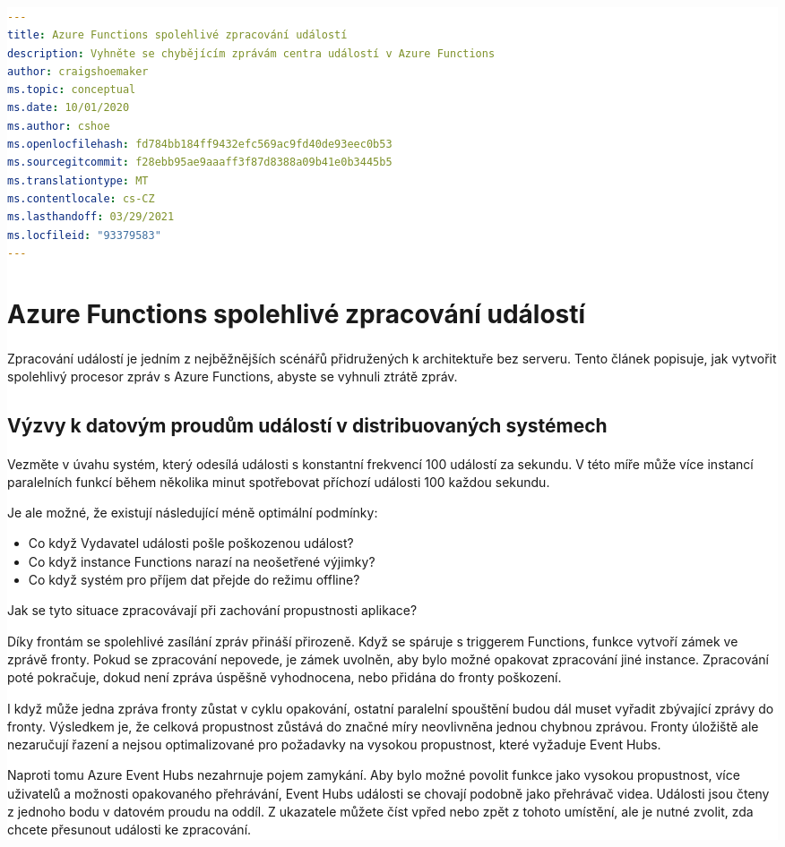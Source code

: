 ```yaml
---
title: Azure Functions spolehlivé zpracování událostí
description: Vyhněte se chybějícím zprávám centra událostí v Azure Functions
author: craigshoemaker
ms.topic: conceptual
ms.date: 10/01/2020
ms.author: cshoe
ms.openlocfilehash: fd784bb184ff9432efc569ac9fd40de93eec0b53
ms.sourcegitcommit: f28ebb95ae9aaaff3f87d8388a09b41e0b3445b5
ms.translationtype: MT
ms.contentlocale: cs-CZ
ms.lasthandoff: 03/29/2021
ms.locfileid: "93379583"
---
```

# <a name="azure-functions-reliable-event-processing"></a>Azure Functions spolehlivé zpracování událostí

Zpracování událostí je jedním z nejběžnějších scénářů přidružených k architektuře bez serveru. Tento článek popisuje, jak vytvořit spolehlivý procesor zpráv s Azure Functions, abyste se vyhnuli ztrátě zpráv.

## <a name="challenges-of-event-streams-in-distributed-systems"></a>Výzvy k datovým proudům událostí v distribuovaných systémech

Vezměte v úvahu systém, který odesílá události s konstantní frekvencí 100 událostí za sekundu. V této míře může více instancí paralelních funkcí během několika minut spotřebovat příchozí události 100 každou sekundu.

Je ale možné, že existují následující méně optimální podmínky:

- Co když Vydavatel události pošle poškozenou událost?
- Co když instance Functions narazí na neošetřené výjimky?
- Co když systém pro příjem dat přejde do režimu offline?

Jak se tyto situace zpracovávají při zachování propustnosti aplikace?

Díky frontám se spolehlivé zasílání zpráv přináší přirozeně. Když se spáruje s triggerem Functions, funkce vytvoří zámek ve zprávě fronty. Pokud se zpracování nepovede, je zámek uvolněn, aby bylo možné opakovat zpracování jiné instance. Zpracování poté pokračuje, dokud není zpráva úspěšně vyhodnocena, nebo přidána do fronty poškození.

I když může jedna zpráva fronty zůstat v cyklu opakování, ostatní paralelní spouštění budou dál muset vyřadit zbývající zprávy do fronty. Výsledkem je, že celková propustnost zůstává do značné míry neovlivněna jednou chybnou zprávou. Fronty úložiště ale nezaručují řazení a nejsou optimalizované pro požadavky na vysokou propustnost, které vyžaduje Event Hubs.

Naproti tomu Azure Event Hubs nezahrnuje pojem zamykání. Aby bylo možné povolit funkce jako vysokou propustnost, více uživatelů a možnosti opakovaného přehrávání, Event Hubs události se chovají podobně jako přehrávač videa. Události jsou čteny z jednoho bodu v datovém proudu na oddíl. Z ukazatele můžete číst vpřed nebo zpět z tohoto umístění, ale je nutné zvolit, zda chcete přesunout události ke zpracování.
